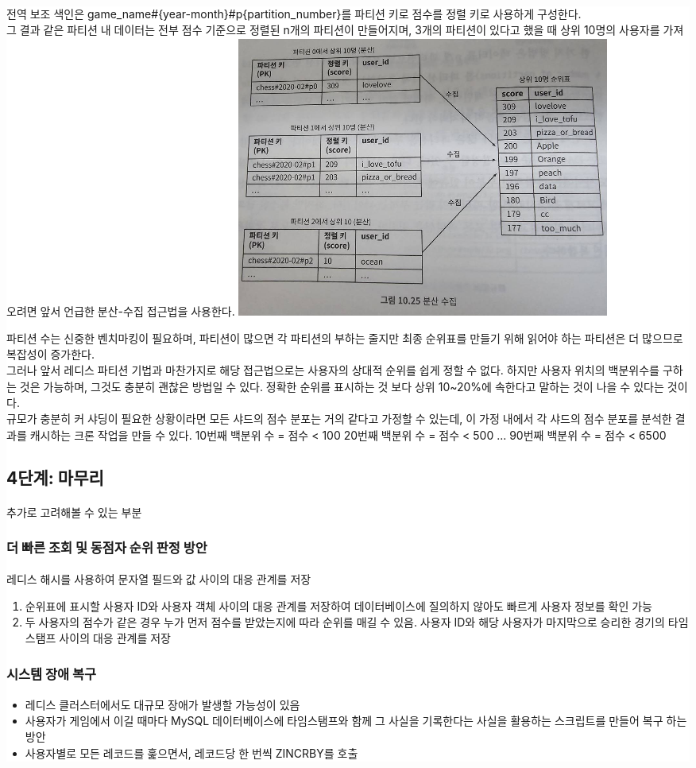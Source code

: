 전역 보조 색인은 game_name#{year-month}#p{partition_number}를 파티션 키로 점수를 정렬 키로 사용하게 구성한다.  
그 결과 같은 파티션 내 데이터는 전부 점수 기준으로 정렬된 n개의 파티션이 만들어지며, 3개의 파티션이 있다고 했을 때 상위 10명의 사용자를 가져오려면 앞서 언급한 분산-수집 접근법을 사용한다. 
![10-25.png](images%2F10-25.png)  

파티션 수는 신중한 벤치마킹이 필요하며, 파티션이 많으면 각 파티션의 부하는 줄지만 최종 순위표를 만들기 위해 읽어야 하는 파티션은 더 많으므로 복잡성이 증가한다.  
그러나 앞서 레디스 파티션 기법과 마찬가지로 해당 접근법으로는 사용자의 상대적 순위를 쉽게 정할 수 없다. 하지만 사용자 위치의 백분위수를 구하는 것은 가능하며, 그것도 충분히 괜찮은 방법일 수 있다.
정확한 순위를 표시하는 것 보다 상위 10~20%에 속한다고 말하는 것이 나을 수 있다는 것이다.  
규모가 충분히 커 샤딩이 필요한 상황이라면 모든 샤드의 점수 분포는 거의 같다고 가정할 수 있는데, 이 가정 내에서 각 샤드의 점수 분포를 분석한 결과를 캐시하는 크론 작업을 만들 수 있다.
10번째 백분위 수 = 점수 < 100
20번째 백분위 수 = 점수 < 500
...
90번째 백분위 수 = 점수 < 6500

## 4단계: 마무리
추가로 고려해볼 수 있는 부분
### 더 빠른 조회 및 동점자 순위 판정 방안
레디스 해시를 사용하여 문자열 필드와 값 사이의 대응 관계를 저장
1. 순위표에 표시할 사용자 ID와 사용자 객체 사이의 대응 관계를 저장하여 데이터베이스에 질의하지 않아도 빠르게 사용자 정보를 확인 가능
2. 두 사용자의 점수가 같은 경우 누가 먼저 점수를 받았는지에 따라 순위를 매길 수 있음. 사용자 ID와 해당 사용자가 마지막으로 승리한 경기의 타임스탬프 사이의 대응 관계를 저장

### 시스템 장애 복구
- 레디스 클러스터에서도 대규모 장애가 발생할 가능성이 있음
- 사용자가 게임에서 이길 때마다 MySQL 데이터베이스에 타임스탬프와 함께 그 사실을 기록한다는 사실을 활용하는 스크립트를 만들어 복구 하는 방안
- 사용자별로 모든 레코드를 훑으면서, 레코드당 한 번씩 ZINCRBY를 호출

